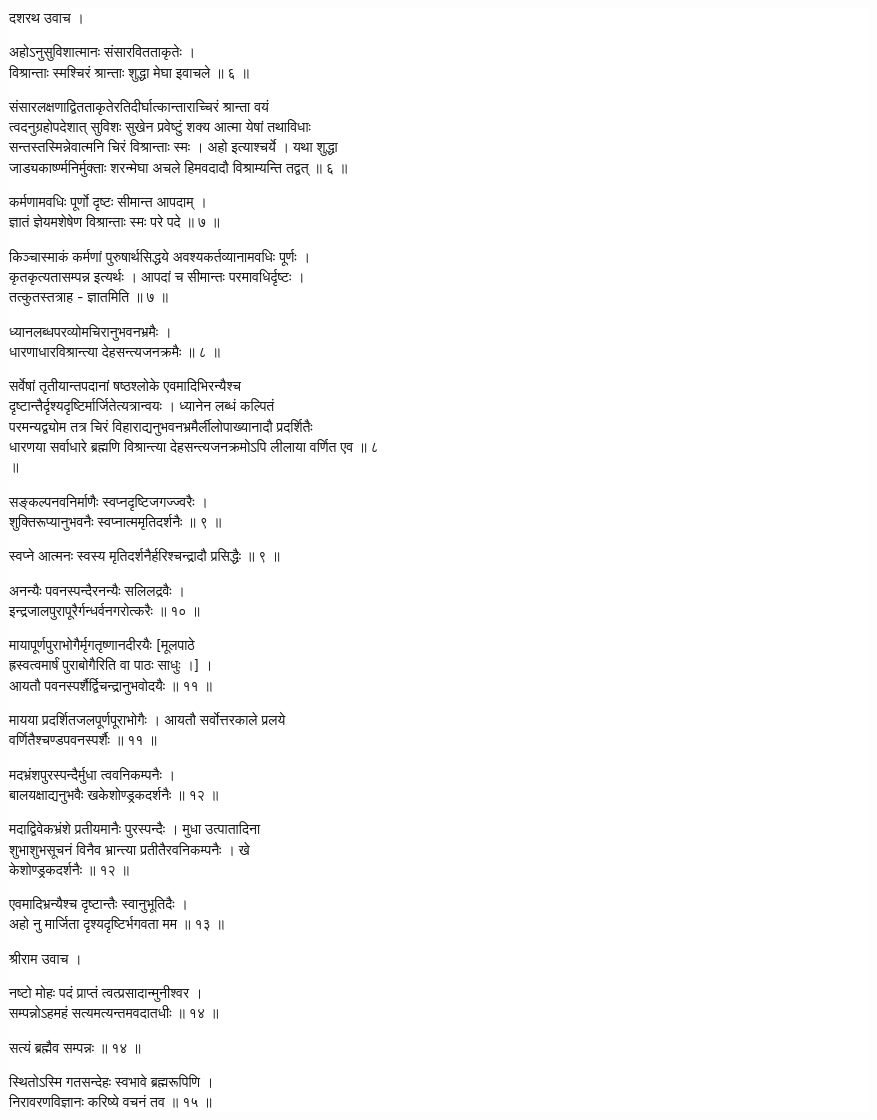 दशरथ उवाच ।  
  
अहोऽनुसुविशात्मानः संसारवितताकृतेः ।  
विश्रान्ताः स्मश्चिरं श्रान्ताः शुद्धा मेघा इवाचले ॥ ६ ॥  
  
संसारलक्षणाद्वितताकृतेरतिदीर्घात्कान्ताराच्चिरं श्रान्ता वयं   
त्वदनुग्रहोपदेशात् सुविशः सुखेन प्रवेष्टुं शक्य आत्मा येषां तथाविधाः   
सन्तस्तस्मिन्नेवात्मनि चिरं विश्रान्ताः स्मः । अहो इत्याश्चर्ये । यथा शुद्धा   
जाड्यकार्ष्ण्मनिर्मुक्ताः शरन्मेघा अचले हिमवदादौ विश्राम्यन्ति तद्वत् ॥ ६ ॥  
  
कर्मणामवधिः पूर्णो दृष्टः सीमान्त आपदाम् ।  
ज्ञातं ज्ञेयमशेषेण विश्रान्ताः स्मः परे पदे ॥ ७ ॥  
  
किञ्चास्माकं कर्मणां पुरुषार्थसिद्धये अवश्यकर्तव्यानामवधिः पूर्णः ।   
कृतकृत्यतासम्पन्न इत्यर्थः । आपदां च सीमान्तः परमावधिर्दृष्टः ।   
तत्कुतस्तत्राह - ज्ञातमिति ॥ ७ ॥  
  
ध्यानलब्धपरव्योमचिरानुभवनभ्रमैः ।  
धारणाधारविश्रान्त्या देहसन्त्यजनक्रमैः ॥ ८ ॥  
  
सर्वेषां तृतीयान्तपदानां षष्ठश्लोके एवमादिभिरन्यैश्च   
दृष्टान्तैर्दृश्यदृष्टिर्मार्जितेत्यत्रान्वयः । ध्यानेन लब्धं कल्पितं   
परमन्यद्व्योम तत्र चिरं विहाराद्यनुभवनभ्रमैर्लीलोपाख्यानादौ प्रदर्शितैः   
धारणया सर्वाधारे ब्रह्मणि विश्रान्त्या देहसन्त्यजनक्रमोऽपि लीलाया वर्णित एव ॥ ८   
॥  
  
सङ्कल्पनवनिर्माणैः स्वप्नदृष्टिजगज्ज्वरैः ।  
शुक्तिरूप्यानुभवनैः स्वप्नात्ममृतिदर्शनैः ॥ ९ ॥  
  
स्वप्ने आत्मनः स्वस्य मृतिदर्शनैर्हरिश्चन्द्रादौ प्रसिद्धैः ॥ ९ ॥  
  
अनन्यैः पवनस्पन्दैरनन्यैः सलिलद्रवैः ।  
इन्द्रजालपुरापूरैर्गन्धर्वनगरोत्करैः ॥ १० ॥  
  
मायापूर्णपुराभोगैर्मृगतृष्णानदीरयैः [मूलपाठे   
ह्रस्वत्वमार्षं पुराबोगैरिति वा पाठः साधुः ।] ।  
आयतौ पवनस्पर्शैर्द्विचन्द्रानुभवोदयैः ॥ ११ ॥  
  
मायया प्रदर्शितजलपूर्णपूराभोगैः । आयतौ सर्वोत्तरकाले प्रलये   
वर्णितैश्चण्डपवनस्पर्शैः ॥ ११ ॥  
  
मदभ्रंशपुरस्पन्दैर्मुधा त्ववनिकम्पनैः ।  
बालयक्षाद्यनुभवैः खकेशोण्ड्रकदर्शनैः ॥ १२ ॥  
  
मदाद्विवेकभ्रंशे प्रतीयमानैः पुरस्पन्दैः । मुधा उत्पातादिना   
शुभाशुभसूचनं विनैव भ्रान्त्या प्रतीतैरवनिकम्पनैः । खे   
केशोण्ड्रकदर्शनैः ॥ १२ ॥  
  
एवमादिभ्रन्यैश्च दृष्टान्तैः स्वानुभूतिदैः ।  
अहो नु मार्जिता दृश्यदृष्टिर्भगवता मम ॥ १३ ॥  
  
श्रीराम उवाच ।  
  
नष्टो मोहः पदं प्राप्तं त्वत्प्रसादान्मुनीश्वर ।  
सम्पन्नोऽहमहं सत्यमत्यन्तमवदातधीः ॥ १४ ॥  
  
सत्यं ब्रह्मैव सम्पन्नः ॥ १४ ॥  
  
स्थितोऽस्मि गतसन्देहः स्वभावे ब्रह्मरूपिणि ।  
निरावरणविज्ञानः करिष्ये वचनं तव ॥ १५ ॥  
  